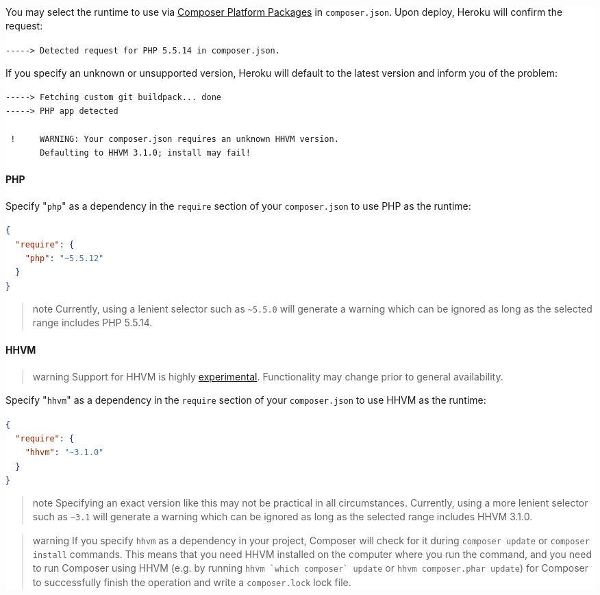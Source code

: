 You may select the runtime to use via [Composer Platform Packages](https://getcomposer.org/doc/02-libraries.md#platform-packages) in `composer.json`. Upon deploy, Heroku will confirm the request:

```
-----> Detected request for PHP 5.5.14 in composer.json.
```

If you specify an unknown or unsupported version, Heroku will default to the latest version and inform you of the problem:

```
-----> Fetching custom git buildpack... done
-----> PHP app detected

 !     WARNING: Your composer.json requires an unknown HHVM version.
       Defaulting to HHVM 3.1.0; install may fail!
```

#### PHP

Specify "`php`" as a dependency in the `require` section of your `composer.json` to use PHP as the runtime:

```json
{
  "require": {
    "php": "~5.5.12"
  }
}
```

> note
> Currently, using a lenient selector such as `~5.5.0` will generate a warning which can be ignored as long as the selected range includes PHP 5.5.14.

#### HHVM

> warning
> Support for HHVM is highly [experimental](heroku-beta-features). Functionality may change prior to general availability.

Specify "`hhvm`" as a dependency in the `require` section of your `composer.json` to use HHVM as the runtime:

```json
{
  "require": {
    "hhvm": "~3.1.0"
  }
}
```

> note
> Specifying an exact version like this may not be practical in all circumstances. Currently, using a more lenient selector such as `~3.1` will generate a warning which can be ignored as long as the selected range includes HHVM 3.1.0.

> warning
> If you specify `hhvm` as a dependency in your project, Composer will check for it during `composer update` or `composer install` commands. This means that you need HHVM installed on the computer where you run the command, and you need to run Composer using HHVM (e.g. by running ```hhvm `which composer` update``` or ```hhvm composer.phar update```) for Composer to successfully finish the operation and write a `composer.lock` lock file.
